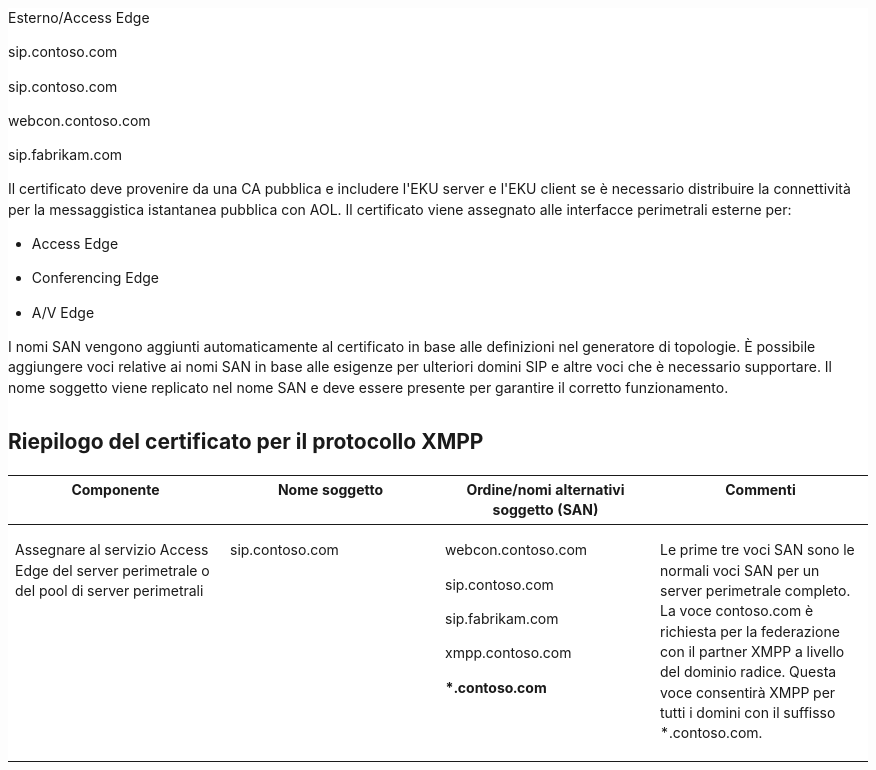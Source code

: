 </thead>
<tbody>
<tr class="odd">
<td><p>Esterno/Access Edge</p></td>
<td><p>sip.contoso.com</p></td>
<td><p>sip.contoso.com</p>
<p>webcon.contoso.com</p>
<p>sip.fabrikam.com</p></td>
<td><p>Il certificato deve provenire da una CA pubblica e includere l'EKU server e l'EKU client se è necessario distribuire la connettività per la messaggistica istantanea pubblica con AOL. Il certificato viene assegnato alle interfacce perimetrali esterne per:</p>
<ul>
<li><p>Access Edge</p></li>
<li><p>Conferencing Edge</p></li>
<li><p>A/V Edge</p></li>
</ul>
<p>I nomi SAN vengono aggiunti automaticamente al certificato in base alle definizioni nel generatore di topologie. È possibile aggiungere voci relative ai nomi SAN in base alle esigenze per ulteriori domini SIP e altre voci che è necessario supportare. Il nome soggetto viene replicato nel nome SAN e deve essere presente per garantire il corretto funzionamento.</p></td>
</tr>
</tbody>
</table>


## Riepilogo del certificato per il protocollo XMPP


<table>
<colgroup>
<col style="width: 25%" />
<col style="width: 25%" />
<col style="width: 25%" />
<col style="width: 25%" />
</colgroup>
<thead>
<tr class="header">
<th>Componente</th>
<th>Nome soggetto</th>
<th>Ordine/nomi alternativi soggetto (SAN)</th>
<th>Commenti</th>
</tr>
</thead>
<tbody>
<tr class="odd">
<td><p>Assegnare al servizio Access Edge del server perimetrale o del pool di server perimetrali</p></td>
<td><p>sip.contoso.com</p></td>
<td><p>webcon.contoso.com</p>
<p>sip.contoso.com</p>
<p>sip.fabrikam.com</p>
<p>xmpp.contoso.com</p>
<p><strong>*.contoso.com</strong></p></td>
<td><p>Le prime tre voci SAN sono le normali voci SAN per un server perimetrale completo. La voce contoso.com è richiesta per la federazione con il partner XMPP a livello del dominio radice. Questa voce consentirà XMPP per tutti i domini con il suffisso *.contoso.com.</p></td>
</tr>
</tbody>
</table>

